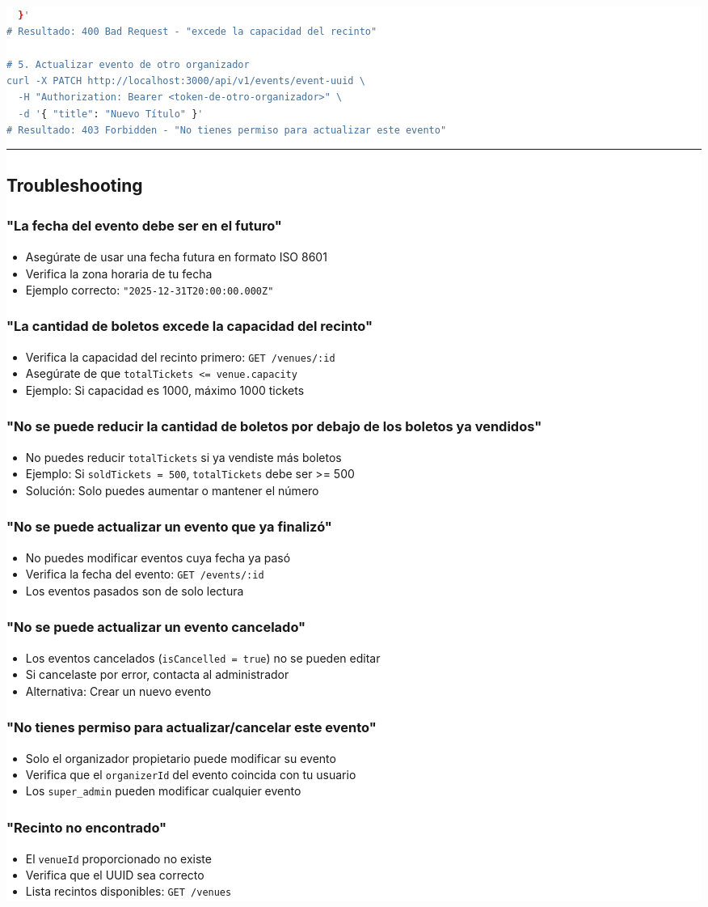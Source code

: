```bash
  }'
# Resultado: 400 Bad Request - "excede la capacidad del recinto"

# 5. Actualizar evento de otro organizador
curl -X PATCH http://localhost:3000/api/v1/events/event-uuid \
  -H "Authorization: Bearer <token-de-otro-organizador>" \
  -d '{ "title": "Nuevo Título" }'
# Resultado: 403 Forbidden - "No tienes permiso para actualizar este evento"
```

---

## Troubleshooting

### "La fecha del evento debe ser en el futuro"
- Asegúrate de usar una fecha futura en formato ISO 8601
- Verifica la zona horaria de tu fecha
- Ejemplo correcto: `"2025-12-31T20:00:00.000Z"`

### "La cantidad de boletos excede la capacidad del recinto"
- Verifica la capacidad del recinto primero: `GET /venues/:id`
- Asegúrate de que `totalTickets <= venue.capacity`
- Ejemplo: Si capacidad es 1000, máximo 1000 tickets

### "No se puede reducir la cantidad de boletos por debajo de los boletos ya vendidos"
- No puedes reducir `totalTickets` si ya vendiste más boletos
- Ejemplo: Si `soldTickets = 500`, `totalTickets` debe ser >= 500
- Solución: Solo puedes aumentar o mantener el número

### "No se puede actualizar un evento que ya finalizó"
- No puedes modificar eventos cuya fecha ya pasó
- Verifica la fecha del evento: `GET /events/:id`
- Los eventos pasados son de solo lectura

### "No se puede actualizar un evento cancelado"
- Los eventos cancelados (`isCancelled = true`) no se pueden editar
- Si cancelaste por error, contacta al administrador
- Alternativa: Crear un nuevo evento

### "No tienes permiso para actualizar/cancelar este evento"
- Solo el organizador propietario puede modificar su evento
- Verifica que el `organizerId` del evento coincida con tu usuario
- Los `super_admin` pueden modificar cualquier evento

### "Recinto no encontrado"
- El `venueId` proporcionado no existe
- Verifica que el UUID sea correcto
- Lista recintos disponibles: `GET /venues`
